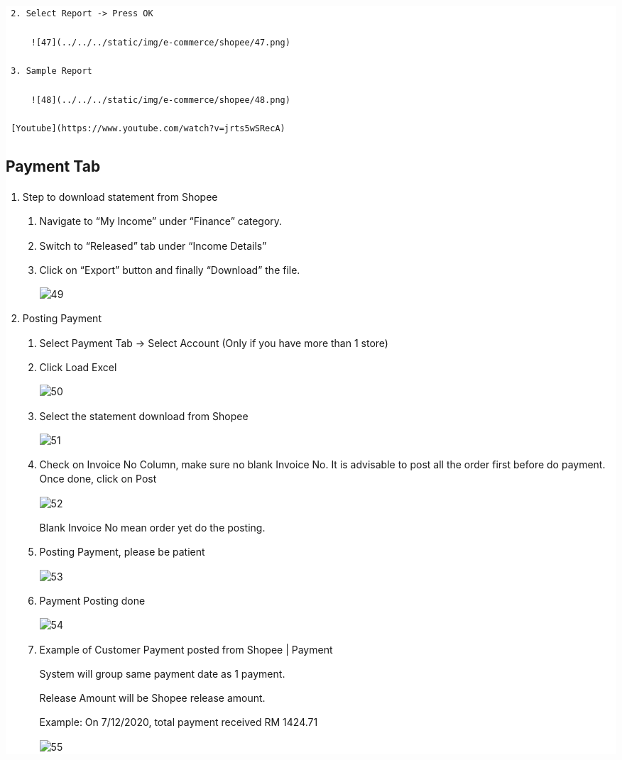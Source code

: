      2. Select Report -> Press OK

         ![47](../../../static/img/e-commerce/shopee/47.png)

     3. Sample Report

         ![48](../../../static/img/e-commerce/shopee/48.png)

     [Youtube](https://www.youtube.com/watch?v=jrts5wSRecA)

## Payment Tab

1. Step to download statement from Shopee

    1. Navigate to “My Income” under “Finance” category.

    2. Switch to “Released” tab under “Income Details”

    3. Click on “Export” button and finally “Download” the file.

        ![49](../../../static/img/e-commerce/shopee/49.png)

2. Posting Payment

    1. Select Payment Tab -> Select Account (Only if you have more than 1 store)

    2. Click Load Excel

        ![50](../../../static/img/e-commerce/shopee/50.png)

    3. Select the statement download from Shopee

        ![51](../../../static/img/e-commerce/shopee/51.png)

    4. Check on Invoice No Column, make sure no blank Invoice No. It is advisable to post all the order first before do payment. Once done, click on Post

        ![52](../../../static/img/e-commerce/shopee/52.png)

        Blank Invoice No mean order yet do the posting.

    5. Posting Payment, please be patient

        ![53](../../../static/img/e-commerce/shopee/53.png)

    6. Payment Posting done

        ![54](../../../static/img/e-commerce/shopee/54.png)

    7. Example of Customer Payment posted from Shopee | Payment

        System will group same payment date as 1 payment.

        Release Amount will be Shopee release amount.

        Example: On 7/12/2020, total payment received RM 1424.71

        ![55](../../../static/img/e-commerce/shopee/55.png)
